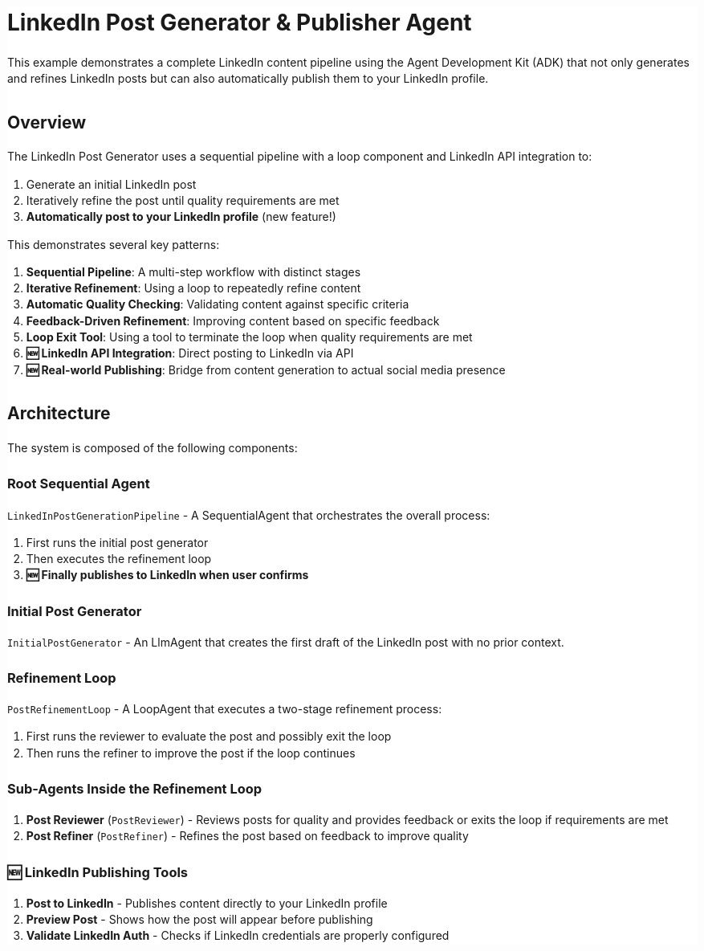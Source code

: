 # LinkedIn Post Generator & Publisher Agent

This example demonstrates a complete LinkedIn content pipeline using the Agent Development Kit (ADK) that not only generates and refines LinkedIn posts but can also automatically publish them to your LinkedIn profile.

## Overview

The LinkedIn Post Generator uses a sequential pipeline with a loop component and LinkedIn API integration to:
1. Generate an initial LinkedIn post
2. Iteratively refine the post until quality requirements are met
3. **Automatically post to your LinkedIn profile** (new feature!)

This demonstrates several key patterns:
1. **Sequential Pipeline**: A multi-step workflow with distinct stages
2. **Iterative Refinement**: Using a loop to repeatedly refine content
3. **Automatic Quality Checking**: Validating content against specific criteria
4. **Feedback-Driven Refinement**: Improving content based on specific feedback
5. **Loop Exit Tool**: Using a tool to terminate the loop when quality requirements are met
6. **🆕 LinkedIn API Integration**: Direct posting to LinkedIn via API
7. **🆕 Real-world Publishing**: Bridge from content generation to actual social media presence

## Architecture

The system is composed of the following components:

### Root Sequential Agent
`LinkedInPostGenerationPipeline` - A SequentialAgent that orchestrates the overall process:
1. First runs the initial post generator
2. Then executes the refinement loop
3. **🆕 Finally publishes to LinkedIn when user confirms**

### Initial Post Generator
`InitialPostGenerator` - An LlmAgent that creates the first draft of the LinkedIn post with no prior context.

### Refinement Loop
`PostRefinementLoop` - A LoopAgent that executes a two-stage refinement process:
1. First runs the reviewer to evaluate the post and possibly exit the loop
2. Then runs the refiner to improve the post if the loop continues

### Sub-Agents Inside the Refinement Loop
1. **Post Reviewer** (`PostReviewer`) - Reviews posts for quality and provides feedback or exits the loop if requirements are met
2. **Post Refiner** (`PostRefiner`) - Refines the post based on feedback to improve quality

### 🆕 LinkedIn Publishing Tools
1. **Post to LinkedIn** - Publishes content directly to your LinkedIn profile
2. **Preview Post** - Shows how the post will appear before publishing
3. **Validate LinkedIn Auth** - Checks if LinkedIn credentials are properly configured
